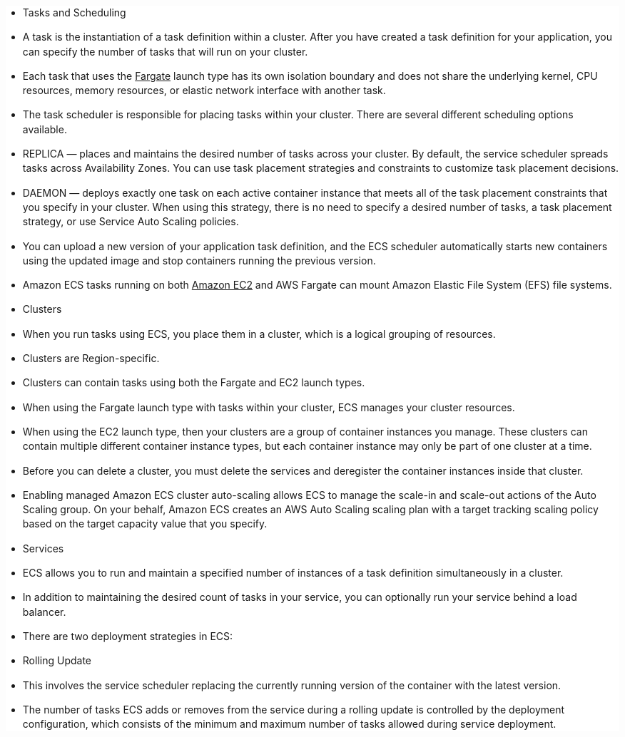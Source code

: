 - Tasks and Scheduling

- A task is the instantiation of a task definition within a cluster. After you have created a task definition for your application, you can specify the number of tasks that will run on your cluster.

- Each task that uses the [Fargate](https://tutorialsdojo.com/aws-fargate/) launch type has its own isolation boundary and does not share the underlying kernel, CPU resources, memory resources, or elastic network interface with another task.

- The task scheduler is responsible for placing tasks within your cluster. There are several different scheduling options available.

- REPLICA — places and maintains the desired number of tasks across your cluster. By default, the service scheduler spreads tasks across Availability Zones. You can use task placement strategies and constraints to customize task placement decisions.
- DAEMON — deploys exactly one task on each active container instance that meets all of the task placement constraints that you specify in your cluster. When using this strategy, there is no need to specify a desired number of tasks, a task placement strategy, or use Service Auto Scaling policies.

- You can upload a new version of your application task definition, and the ECS scheduler automatically starts new containers using the updated image and stop containers running the previous version.
- Amazon ECS tasks running on both [Amazon EC2](https://tutorialsdojo.com/amazon-elastic-compute-cloud-amazon-ec2/) and AWS Fargate can mount Amazon Elastic File System (EFS) file systems.

- Clusters

- When you run tasks using ECS, you place them in a cluster, which is a logical grouping of resources.
- Clusters are Region-specific.
- Clusters can contain tasks using both the Fargate and EC2 launch types.
- When using the Fargate launch type with tasks within your cluster, ECS manages your cluster resources.
- When using the EC2 launch type, then your clusters are a group of container instances you manage. These clusters can contain multiple different container instance types, but each container instance may only be part of one cluster at a time.
- Before you can delete a cluster, you must delete the services and deregister the container instances inside that cluster.
- Enabling managed Amazon ECS cluster auto-scaling allows ECS to manage the scale-in and scale-out actions of the Auto Scaling group. On your behalf, Amazon ECS creates an AWS Auto Scaling scaling plan with a target tracking scaling policy based on the target capacity value that you specify.

- Services

- ECS allows you to run and maintain a specified number of instances of a task definition simultaneously in a cluster.
- In addition to maintaining the desired count of tasks in your service, you can optionally run your service behind a load balancer.
- There are two deployment strategies in ECS:

- Rolling Update

- This involves the service scheduler replacing the currently running version of the container with the latest version.
- The number of tasks ECS adds or removes from the service during a rolling update is controlled by the deployment configuration, which consists of the minimum and maximum number of tasks allowed during service deployment.

